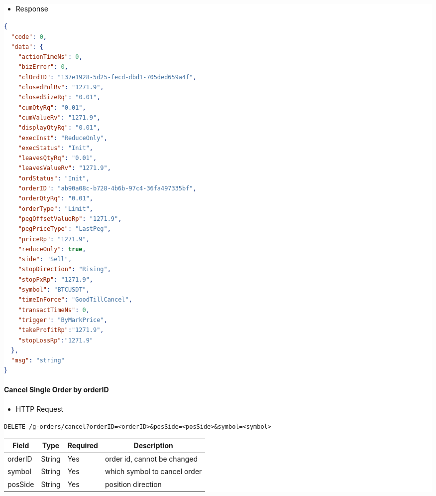 * Response

```json
{
  "code": 0,
  "data": {
    "actionTimeNs": 0,
    "bizError": 0,
    "clOrdID": "137e1928-5d25-fecd-dbd1-705ded659a4f",
    "closedPnlRv": "1271.9",
    "closedSizeRq": "0.01",
    "cumQtyRq": "0.01",
    "cumValueRv": "1271.9",
    "displayQtyRq": "0.01",
    "execInst": "ReduceOnly",
    "execStatus": "Init",
    "leavesQtyRq": "0.01",
    "leavesValueRv": "1271.9",
    "ordStatus": "Init",
    "orderID": "ab90a08c-b728-4b6b-97c4-36fa497335bf",
    "orderQtyRq": "0.01",
    "orderType": "Limit",
    "pegOffsetValueRp": "1271.9",
    "pegPriceType": "LastPeg",
    "priceRp": "1271.9",
    "reduceOnly": true,
    "side": "Sell",
    "stopDirection": "Rising",
    "stopPxRp": "1271.9",
    "symbol": "BTCUSDT",
    "timeInForce": "GoodTillCancel",
    "transactTimeNs": 0,
    "trigger": "ByMarkPrice",
    "takeProfitRp":"1271.9",
    "stopLossRp":"1271.9"
  },
  "msg": "string"
}
```



<a name="cancelsingleorder"/>

#### Cancel Single Order by orderID

* HTTP Request

```
DELETE /g-orders/cancel?orderID=<orderID>&posSide=<posSide>&symbol=<symbol>
```

| Field   | Type   | Required | Description                  |
| ------- | ------ | -------- | ---------------------------- |
| orderID | String | Yes      | order id, cannot be changed  |
| symbol  | String | Yes      | which symbol to cancel order |
| posSide | String | Yes      | position direction           |
